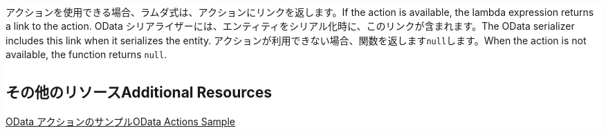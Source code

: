 <span data-ttu-id="ae2c1-195">アクションを使用できる場合、ラムダ式は、アクションにリンクを返します。</span><span class="sxs-lookup"><span data-stu-id="ae2c1-195">If the action is available, the lambda expression returns a link to the action.</span></span> <span data-ttu-id="ae2c1-196">OData シリアライザーには、エンティティをシリアル化時に、このリンクが含まれます。</span><span class="sxs-lookup"><span data-stu-id="ae2c1-196">The OData serializer includes this link when it serializes the entity.</span></span> <span data-ttu-id="ae2c1-197">アクションが利用できない場合、関数を返します`null`します。</span><span class="sxs-lookup"><span data-stu-id="ae2c1-197">When the action is not available, the function returns `null`.</span></span>

## <a name="additional-resources"></a><span data-ttu-id="ae2c1-198">その他のリソース</span><span class="sxs-lookup"><span data-stu-id="ae2c1-198">Additional Resources</span></span>

[<span data-ttu-id="ae2c1-199">OData アクションのサンプル</span><span class="sxs-lookup"><span data-stu-id="ae2c1-199">OData Actions Sample</span></span>](http://aspnet.codeplex.com/sourcecontrol/latest#Samples/WebApi/OData/v3/ODataActionsSample/)
